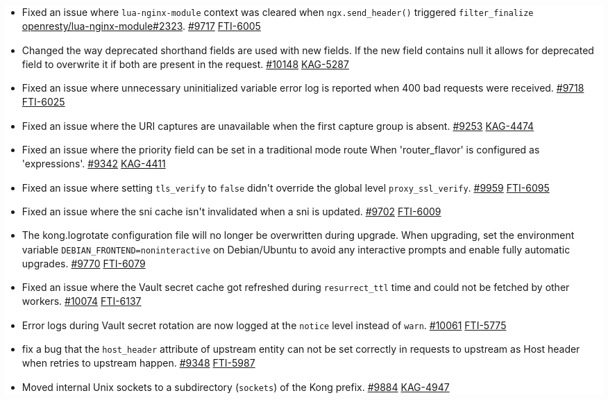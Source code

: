 - Fixed an issue where `lua-nginx-module` context was cleared when `ngx.send_header()` triggered `filter_finalize` [openresty/lua-nginx-module#2323](https://github.com/openresty/lua-nginx-module/pull/2323).
 [#9717](https://github.com/Kong/kong-ee/issues/9717)
 [FTI-6005](https://konghq.atlassian.net/browse/FTI-6005)

- Changed the way deprecated shorthand fields are used with new fields.
If the new field contains null it allows for deprecated field to overwrite it if both are present in the request.
 [#10148](https://github.com/Kong/kong-ee/issues/10148)
 [KAG-5287](https://konghq.atlassian.net/browse/KAG-5287)

- Fixed an issue where unnecessary uninitialized variable error log is reported when 400 bad requests were received.
 [#9718](https://github.com/Kong/kong-ee/issues/9718)
 [FTI-6025](https://konghq.atlassian.net/browse/FTI-6025)

- Fixed an issue where the URI captures are unavailable when the first capture group is absent.
 [#9253](https://github.com/Kong/kong-ee/issues/9253)
 [KAG-4474](https://konghq.atlassian.net/browse/KAG-4474)

- Fixed an issue where the priority field can be set in a traditional mode route
When 'router_flavor' is configured as 'expressions'.
 [#9342](https://github.com/Kong/kong-ee/issues/9342)
 [KAG-4411](https://konghq.atlassian.net/browse/KAG-4411)

- Fixed an issue where setting `tls_verify` to `false` didn't override the global level `proxy_ssl_verify`.
 [#9959](https://github.com/Kong/kong-ee/issues/9959)
 [FTI-6095](https://konghq.atlassian.net/browse/FTI-6095)

- Fixed an issue where the sni cache isn't invalidated when a sni is updated.
 [#9702](https://github.com/Kong/kong-ee/issues/9702)
 [FTI-6009](https://konghq.atlassian.net/browse/FTI-6009)

- The kong.logrotate configuration file will no longer be overwritten during upgrade.
When upgrading, set the environment variable `DEBIAN_FRONTEND=noninteractive` on Debian/Ubuntu to avoid any interactive prompts and enable fully automatic upgrades.
 [#9770](https://github.com/Kong/kong-ee/issues/9770)
 [FTI-6079](https://konghq.atlassian.net/browse/FTI-6079)

- Fixed an issue where the Vault secret cache got refreshed during `resurrect_ttl` time and could not be fetched by other workers.
 [#10074](https://github.com/Kong/kong-ee/issues/10074)
 [FTI-6137](https://konghq.atlassian.net/browse/FTI-6137)

- Error logs during Vault secret rotation are now logged at the `notice` level instead of `warn`.
 [#10061](https://github.com/Kong/kong-ee/issues/10061)
 [FTI-5775](https://konghq.atlassian.net/browse/FTI-5775)

- fix a bug that the `host_header` attribute of upstream entity can not be set correctly in requests to upstream as Host header when retries to upstream happen.
 [#9348](https://github.com/Kong/kong-ee/issues/9348)
 [FTI-5987](https://konghq.atlassian.net/browse/FTI-5987)

- Moved internal Unix sockets to a subdirectory (`sockets`) of the Kong prefix.
 [#9884](https://github.com/Kong/kong-ee/issues/9884)
 [KAG-4947](https://konghq.atlassian.net/browse/KAG-4947)
